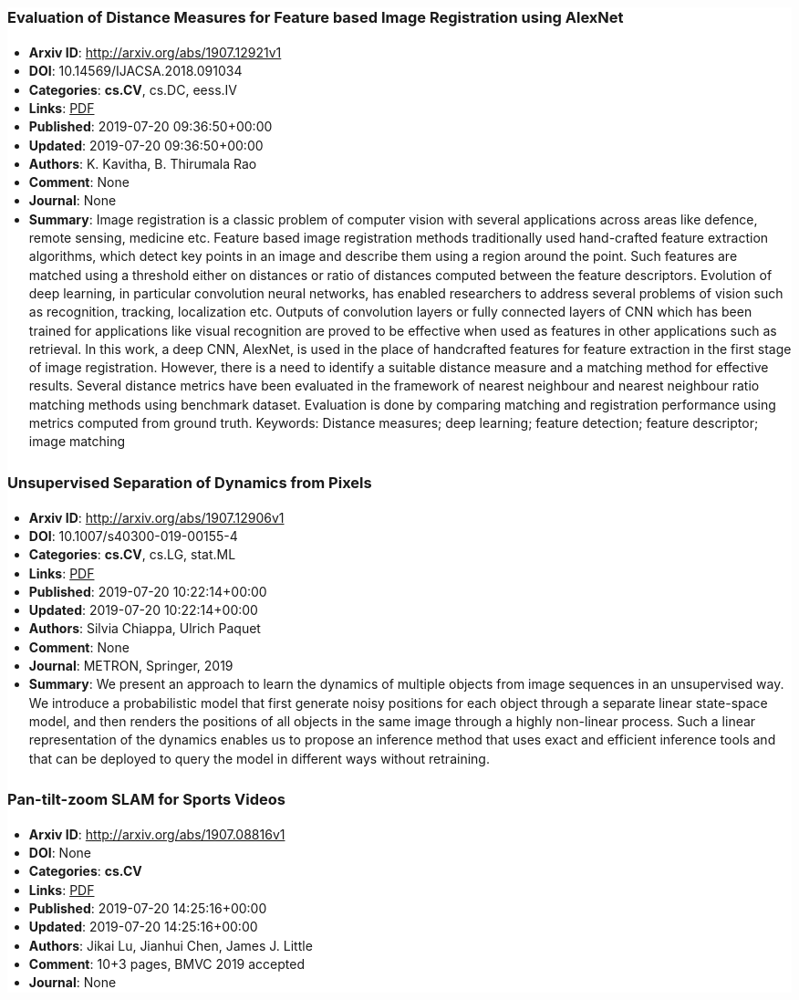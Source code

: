 

### Evaluation of Distance Measures for Feature based Image Registration using AlexNet
- **Arxiv ID**: http://arxiv.org/abs/1907.12921v1
- **DOI**: 10.14569/IJACSA.2018.091034
- **Categories**: **cs.CV**, cs.DC, eess.IV
- **Links**: [PDF](http://arxiv.org/pdf/1907.12921v1)
- **Published**: 2019-07-20 09:36:50+00:00
- **Updated**: 2019-07-20 09:36:50+00:00
- **Authors**: K. Kavitha, B. Thirumala Rao
- **Comment**: None
- **Journal**: None
- **Summary**: Image registration is a classic problem of computer vision with several applications across areas like defence, remote sensing, medicine etc. Feature based image registration methods traditionally used hand-crafted feature extraction algorithms, which detect key points in an image and describe them using a region around the point. Such features are matched using a threshold either on distances or ratio of distances computed between the feature descriptors. Evolution of deep learning, in particular convolution neural networks, has enabled researchers to address several problems of vision such as recognition, tracking, localization etc. Outputs of convolution layers or fully connected layers of CNN which has been trained for applications like visual recognition are proved to be effective when used as features in other applications such as retrieval. In this work, a deep CNN, AlexNet, is used in the place of handcrafted features for feature extraction in the first stage of image registration. However, there is a need to identify a suitable distance measure and a matching method for effective results. Several distance metrics have been evaluated in the framework of nearest neighbour and nearest neighbour ratio matching methods using benchmark dataset. Evaluation is done by comparing matching and registration performance using metrics computed from ground truth.   Keywords: Distance measures; deep learning; feature detection; feature descriptor; image matching



### Unsupervised Separation of Dynamics from Pixels
- **Arxiv ID**: http://arxiv.org/abs/1907.12906v1
- **DOI**: 10.1007/s40300-019-00155-4
- **Categories**: **cs.CV**, cs.LG, stat.ML
- **Links**: [PDF](http://arxiv.org/pdf/1907.12906v1)
- **Published**: 2019-07-20 10:22:14+00:00
- **Updated**: 2019-07-20 10:22:14+00:00
- **Authors**: Silvia Chiappa, Ulrich Paquet
- **Comment**: None
- **Journal**: METRON, Springer, 2019
- **Summary**: We present an approach to learn the dynamics of multiple objects from image sequences in an unsupervised way. We introduce a probabilistic model that first generate noisy positions for each object through a separate linear state-space model, and then renders the positions of all objects in the same image through a highly non-linear process. Such a linear representation of the dynamics enables us to propose an inference method that uses exact and efficient inference tools and that can be deployed to query the model in different ways without retraining.



### Pan-tilt-zoom SLAM for Sports Videos
- **Arxiv ID**: http://arxiv.org/abs/1907.08816v1
- **DOI**: None
- **Categories**: **cs.CV**
- **Links**: [PDF](http://arxiv.org/pdf/1907.08816v1)
- **Published**: 2019-07-20 14:25:16+00:00
- **Updated**: 2019-07-20 14:25:16+00:00
- **Authors**: Jikai Lu, Jianhui Chen, James J. Little
- **Comment**: 10+3 pages, BMVC 2019 accepted
- **Journal**: None